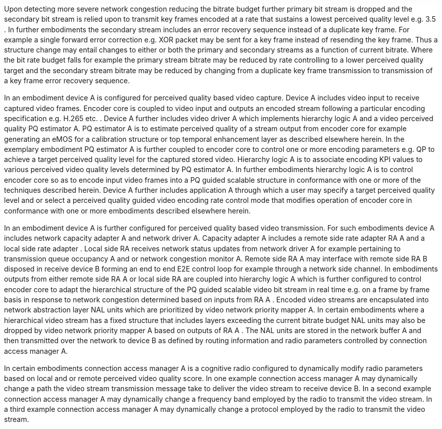 Upon detecting more severe network congestion reducing the bitrate budget further primary bit stream is dropped and the secondary bit stream is relied upon to transmit key frames encoded at a rate that sustains a lowest perceived quality level e.g. 3.5 . In further embodiments the secondary stream includes an error recovery sequence instead of a duplicate key frame. For example a single forward error correction e.g. XOR packet may be sent for a key frame instead of resending the key frame. Thus a structure change may entail changes to either or both the primary and secondary streams as a function of current bitrate. Where the bit rate budget falls for example the primary stream bitrate may be reduced by rate controlling to a lower perceived quality target and the secondary stream bitrate may be reduced by changing from a duplicate key frame transmission to transmission of a key frame error recovery sequence.

In an embodiment device A is configured for perceived quality based video capture. Device A includes video input to receive captured video frames. Encoder core is coupled to video input and outputs an encoded stream following a particular encoding specification e.g. H.265 etc. . Device A further includes video driver A which implements hierarchy logic A and a video perceived quality PQ estimator A. PQ estimator A is to estimate perceived quality of a stream output from encoder core for example generating an eMOS for a calibration structure or top temporal enhancement layer as described elsewhere herein. In the exemplary embodiment PQ estimator A is further coupled to encoder core to control one or more encoding parameters e.g. QP to achieve a target perceived quality level for the captured stored video. Hierarchy logic A is to associate encoding KPI values to various perceived video quality levels determined by PQ estimator A. In further embodiments hierarchy logic A is to control encoder core so as to encode input video frames into a PQ guided scalable structure in conformance with one or more of the techniques described herein. Device A further includes application A through which a user may specify a target perceived quality level and or select a perceived quality guided video encoding rate control mode that modifies operation of encoder core in conformance with one or more embodiments described elsewhere herein.

In an embodiment device A is further configured for perceived quality based video transmission. For such embodiments device A includes network capacity adapter A and network driver A. Capacity adapter A includes a remote side rate adapter RA A and a local side rate adapter . Local side RA receives network status updates from network driver A for example pertaining to transmission queue occupancy A and or network congestion monitor A. Remote side RA A may interface with remote side RA B disposed in receive device B forming an end to end E2E control loop for example through a network side channel. In embodiments outputs from either remote side RA A or local side RA are coupled into hierarchy logic A which is further configured to control encoder core to adapt the hierarchical structure of the PQ guided scalable video bit stream in real time e.g. on a frame by frame basis in response to network congestion determined based on inputs from RA A . Encoded video streams are encapsulated into network abstraction layer NAL units which are prioritized by video network priority mapper A. In certain embodiments where a hierarchical video stream has a fixed structure that includes layers exceeding the current bitrate budget NAL units may also be dropped by video network priority mapper A based on outputs of RA A . The NAL units are stored in the network buffer A and then transmitted over the network to device B as defined by routing information and radio parameters controlled by connection access manager A.

In certain embodiments connection access manager A is a cognitive radio configured to dynamically modify radio parameters based on local and or remote perceived video quality score. In one example connection access manager A may dynamically change a path the video stream transmission message take to deliver the video stream to receive device B. In a second example connection access manager A may dynamically change a frequency band employed by the radio to transmit the video stream. In a third example connection access manager A may dynamically change a protocol employed by the radio to transmit the video stream.
